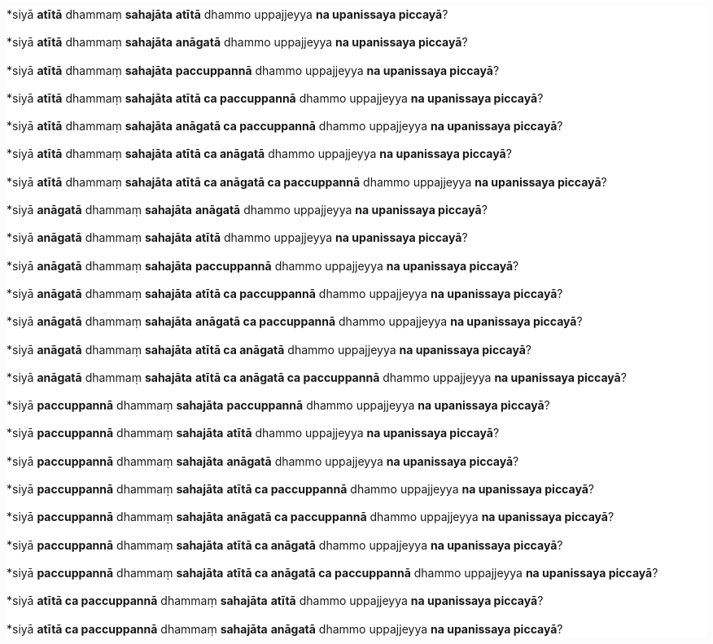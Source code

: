    *siyā **atītā** dhammaṃ **sahajāta** **atītā** dhammo uppajjeyya **na upanissaya piccayā**?

   *siyā **atītā** dhammaṃ **sahajāta** **anāgatā** dhammo uppajjeyya **na upanissaya piccayā**?

   *siyā **atītā** dhammaṃ **sahajāta** **paccuppannā** dhammo uppajjeyya **na upanissaya piccayā**?

   *siyā **atītā** dhammaṃ **sahajāta** **atītā ca paccuppannā** dhammo uppajjeyya **na upanissaya piccayā**?

   *siyā **atītā** dhammaṃ **sahajāta** **anāgatā ca paccuppannā** dhammo uppajjeyya **na upanissaya piccayā**?

   *siyā **atītā** dhammaṃ **sahajāta** **atītā ca anāgatā** dhammo uppajjeyya **na upanissaya piccayā**?

   *siyā **atītā** dhammaṃ **sahajāta** **atītā ca anāgatā ca paccuppannā** dhammo uppajjeyya **na upanissaya piccayā**?

   *siyā **anāgatā** dhammaṃ **sahajāta** **anāgatā** dhammo uppajjeyya **na upanissaya piccayā**?

   *siyā **anāgatā** dhammaṃ **sahajāta** **atītā** dhammo uppajjeyya **na upanissaya piccayā**?

   *siyā **anāgatā** dhammaṃ **sahajāta** **paccuppannā** dhammo uppajjeyya **na upanissaya piccayā**?

   *siyā **anāgatā** dhammaṃ **sahajāta** **atītā ca paccuppannā** dhammo uppajjeyya **na upanissaya piccayā**?

   *siyā **anāgatā** dhammaṃ **sahajāta** **anāgatā ca paccuppannā** dhammo uppajjeyya **na upanissaya piccayā**?

   *siyā **anāgatā** dhammaṃ **sahajāta** **atītā ca anāgatā** dhammo uppajjeyya **na upanissaya piccayā**?

   *siyā **anāgatā** dhammaṃ **sahajāta** **atītā ca anāgatā ca paccuppannā** dhammo uppajjeyya **na upanissaya piccayā**?

   *siyā **paccuppannā** dhammaṃ **sahajāta** **paccuppannā** dhammo uppajjeyya **na upanissaya piccayā**?

   *siyā **paccuppannā** dhammaṃ **sahajāta** **atītā** dhammo uppajjeyya **na upanissaya piccayā**?

   *siyā **paccuppannā** dhammaṃ **sahajāta** **anāgatā** dhammo uppajjeyya **na upanissaya piccayā**?

   *siyā **paccuppannā** dhammaṃ **sahajāta** **atītā ca paccuppannā** dhammo uppajjeyya **na upanissaya piccayā**?

   *siyā **paccuppannā** dhammaṃ **sahajāta** **anāgatā ca paccuppannā** dhammo uppajjeyya **na upanissaya piccayā**?

   *siyā **paccuppannā** dhammaṃ **sahajāta** **atītā ca anāgatā** dhammo uppajjeyya **na upanissaya piccayā**?

   *siyā **paccuppannā** dhammaṃ **sahajāta** **atītā ca anāgatā ca paccuppannā** dhammo uppajjeyya **na upanissaya piccayā**?

   *siyā **atītā ca paccuppannā** dhammaṃ **sahajāta** **atītā** dhammo uppajjeyya **na upanissaya piccayā**?

   *siyā **atītā ca paccuppannā** dhammaṃ **sahajāta** **anāgatā** dhammo uppajjeyya **na upanissaya piccayā**?
